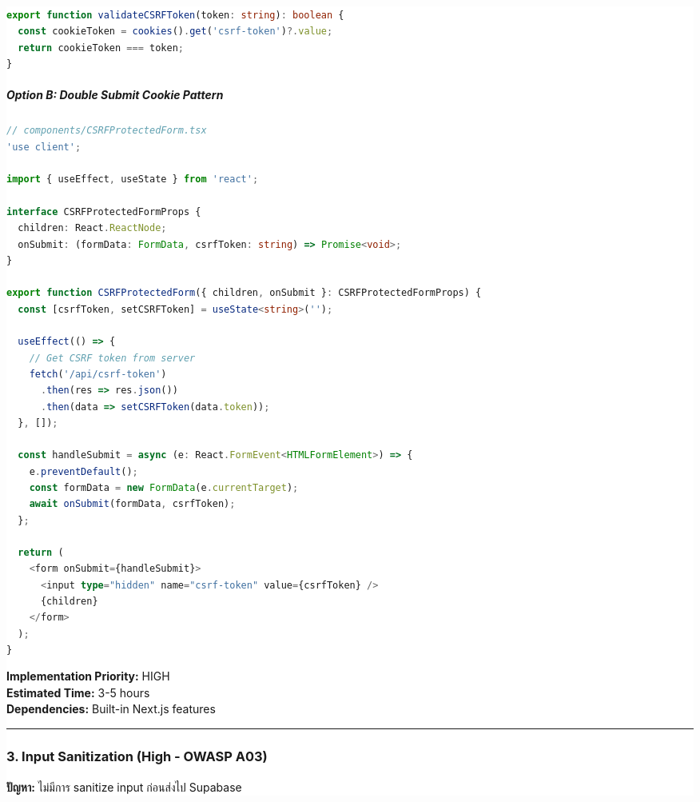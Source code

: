 ```typescript
export function validateCSRFToken(token: string): boolean {
  const cookieToken = cookies().get('csrf-token')?.value;
  return cookieToken === token;
}
```

##### Option B: Double Submit Cookie Pattern
```typescript
// components/CSRFProtectedForm.tsx
'use client';

import { useEffect, useState } from 'react';

interface CSRFProtectedFormProps {
  children: React.ReactNode;
  onSubmit: (formData: FormData, csrfToken: string) => Promise<void>;
}

export function CSRFProtectedForm({ children, onSubmit }: CSRFProtectedFormProps) {
  const [csrfToken, setCSRFToken] = useState<string>('');

  useEffect(() => {
    // Get CSRF token from server
    fetch('/api/csrf-token')
      .then(res => res.json())
      .then(data => setCSRFToken(data.token));
  }, []);

  const handleSubmit = async (e: React.FormEvent<HTMLFormElement>) => {
    e.preventDefault();
    const formData = new FormData(e.currentTarget);
    await onSubmit(formData, csrfToken);
  };

  return (
    <form onSubmit={handleSubmit}>
      <input type="hidden" name="csrf-token" value={csrfToken} />
      {children}
    </form>
  );
}
```

**Implementation Priority:** HIGH  
**Estimated Time:** 3-5 hours  
**Dependencies:** Built-in Next.js features

---

### 3. Input Sanitization (High - OWASP A03)
**ปัญหา:** ไม่มีการ sanitize input ก่อนส่งไป Supabase
